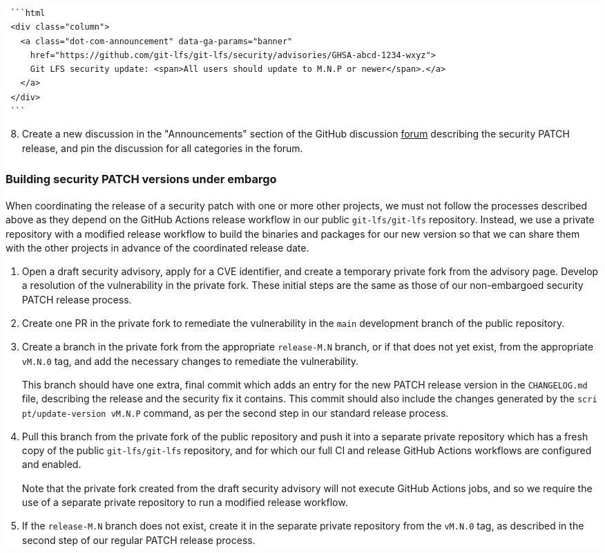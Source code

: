      ```html
     <div class="column">
       <a class="dot-com-announcement" data-ga-params="banner"
         href="https://github.com/git-lfs/git-lfs/security/advisories/GHSA-abcd-1234-wxyz">
         Git LFS security update: <span>All users should update to M.N.P or newer</span>.</a>
       </a>
     </div>
     ```

  8. Create a new discussion in the "Announcements" section of the GitHub
     discussion [forum](https://github.com/git-lfs/git-lfs/discussions)
     describing the security PATCH release, and pin the discussion for
     all categories in the forum.

### Building security PATCH versions under embargo

When coordinating the release of a security patch with one or more
other projects, we must not follow the processes described above as
they depend on the GitHub Actions release workflow in our public
`git-lfs/git-lfs` repository.  Instead, we use a private repository
with a modified release workflow to build the binaries and packages
for our new version so that we can share them with the other projects
in advance of the coordinated release date.

  1. Open a draft security advisory, apply for a CVE identifier, and
     create a temporary private fork from the advisory page.  Develop a
     resolution of the vulnerability in the private fork.  These initial
     steps are the same as those of our non-embargoed security PATCH
     release process.

  2. Create one PR in the private fork to remediate the vulnerability
     in the `main` development branch of the public repository.

  3. Create a branch in the private fork from the appropriate
     `release-M.N` branch, or if that does not yet exist, from the
     appropriate `vM.N.0` tag, and add the necessary changes to remediate
     the vulnerability.

     This branch should have one extra, final commit which adds an entry
     for the new PATCH release version in the `CHANGELOG.md` file,
     describing the release and the security fix it contains.  This
     commit should also include the changes generated by the
     `script/update-version vM.N.P` command, as per the second step
     in our standard release process.

  4. Pull this branch from the private fork of the public repository
     and push it into a separate private repository which has a fresh copy
     of the public `git-lfs/git-lfs` repository, and for which our full
     CI and release GitHub Actions workflows are configured and enabled.

     Note that the private fork created from the draft security advisory
     will not execute GitHub Actions jobs, and so we require the use of
     a separate private repository to run a modified release workflow.

  5. If the `release-M.N` branch does not exist, create it in the
     separate private repository from the `vM.N.0` tag, as described
     in the second step of our regular PATCH release process.
